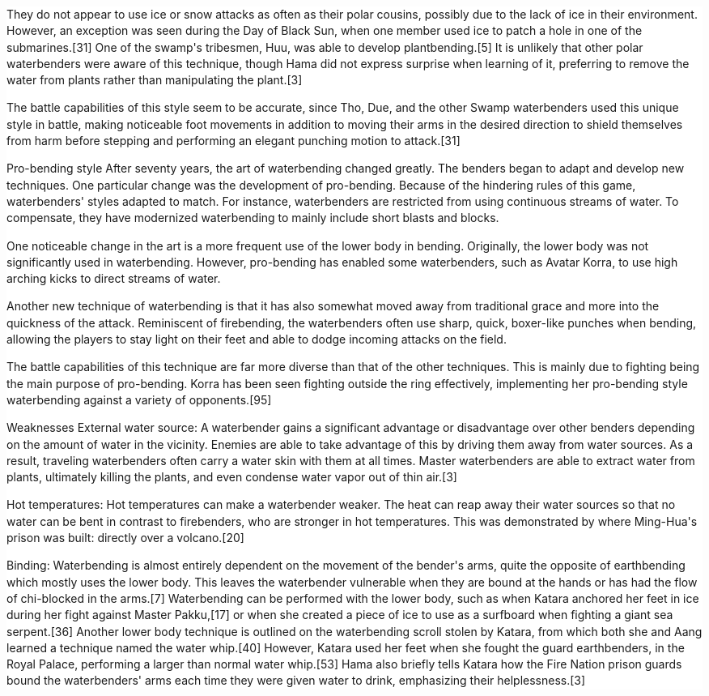 They do not appear to use ice or snow attacks as often as their polar cousins, possibly due to the lack of ice in their environment. However, an exception was seen during the Day of Black Sun, when one member used ice to patch a hole in one of the submarines.[31] One of the swamp's tribesmen, Huu, was able to develop plantbending.[5] It is unlikely that other polar waterbenders were aware of this technique, though Hama did not express surprise when learning of it, preferring to remove the water from plants rather than manipulating the plant.[3]

The battle capabilities of this style seem to be accurate, since Tho, Due, and the other Swamp waterbenders used this unique style in battle, making noticeable foot movements in addition to moving their arms in the desired direction to shield themselves from harm before stepping and performing an elegant punching motion to attack.[31]

Pro-bending style
After seventy years, the art of waterbending changed greatly. The benders began to adapt and develop new techniques. One particular change was the development of pro-bending. Because of the hindering rules of this game, waterbenders' styles adapted to match. For instance, waterbenders are restricted from using continuous streams of water. To compensate, they have modernized waterbending to mainly include short blasts and blocks.

One noticeable change in the art is a more frequent use of the lower body in bending. Originally, the lower body was not significantly used in waterbending. However, pro-bending has enabled some waterbenders, such as Avatar Korra, to use high arching kicks to direct streams of water.

Another new technique of waterbending is that it has also somewhat moved away from traditional grace and more into the quickness of the attack. Reminiscent of firebending, the waterbenders often use sharp, quick, boxer-like punches when bending, allowing the players to stay light on their feet and able to dodge incoming attacks on the field.

The battle capabilities of this technique are far more diverse than that of the other techniques. This is mainly due to fighting being the main purpose of pro-bending. Korra has been seen fighting outside the ring effectively, implementing her pro-bending style waterbending against a variety of opponents.[95]

Weaknesses
External water source: A waterbender gains a significant advantage or disadvantage over other benders depending on the amount of water in the vicinity. Enemies are able to take advantage of this by driving them away from water sources. As a result, traveling waterbenders often carry a water skin with them at all times. Master waterbenders are able to extract water from plants, ultimately killing the plants, and even condense water vapor out of thin air.[3]

Hot temperatures: Hot temperatures can make a waterbender weaker. The heat can reap away their water sources so that no water can be bent in contrast to firebenders, who are stronger in hot temperatures. This was demonstrated by where Ming-Hua's prison was built: directly over a volcano.[20]

Binding: Waterbending is almost entirely dependent on the movement of the bender's arms, quite the opposite of earthbending which mostly uses the lower body. This leaves the waterbender vulnerable when they are bound at the hands or has had the flow of chi-blocked in the arms.[7] Waterbending can be performed with the lower body, such as when Katara anchored her feet in ice during her fight against Master Pakku,[17] or when she created a piece of ice to use as a surfboard when fighting a giant sea serpent.[36] Another lower body technique is outlined on the waterbending scroll stolen by Katara, from which both she and Aang learned a technique named the water whip.[40] However, Katara used her feet when she fought the guard earthbenders, in the Royal Palace, performing a larger than normal water whip.[53] Hama also briefly tells Katara how the Fire Nation prison guards bound the waterbenders' arms each time they were given water to drink, emphasizing their helplessness.[3]
